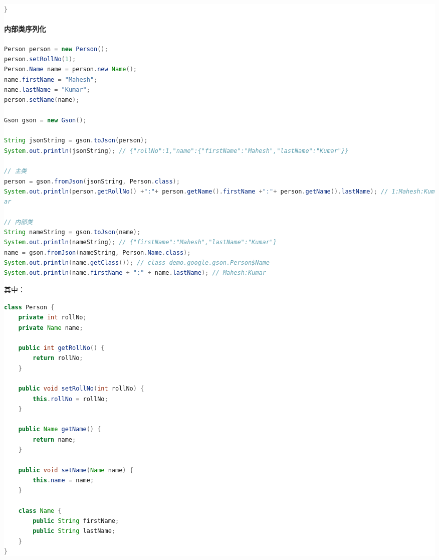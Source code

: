 ```java
}
```

#### 内部类序列化

```java
Person person = new Person();
person.setRollNo(1);
Person.Name name = person.new Name();
name.firstName = "Mahesh";
name.lastName = "Kumar";
person.setName(name);

Gson gson = new Gson();

String jsonString = gson.toJson(person);
System.out.println(jsonString); // {"rollNo":1,"name":{"firstName":"Mahesh","lastName":"Kumar"}}

// 主类
person = gson.fromJson(jsonString, Person.class);
System.out.println(person.getRollNo() +":"+ person.getName().firstName +":"+ person.getName().lastName); // 1:Mahesh:Kumar

// 内部类
String nameString = gson.toJson(name);
System.out.println(nameString); // {"firstName":"Mahesh","lastName":"Kumar"}
name = gson.fromJson(nameString, Person.Name.class);
System.out.println(name.getClass()); // class demo.google.gson.Person$Name
System.out.println(name.firstName + ":" + name.lastName); // Mahesh:Kumar
```

其中：

```java
class Person {
	private int rollNo;
	private Name name;

	public int getRollNo() {
		return rollNo;
	}

	public void setRollNo(int rollNo) {
		this.rollNo = rollNo;
	}

	public Name getName() {
		return name;
	}

	public void setName(Name name) {
		this.name = name;
	}

	class Name {
		public String firstName;
		public String lastName;
	}
}
```
